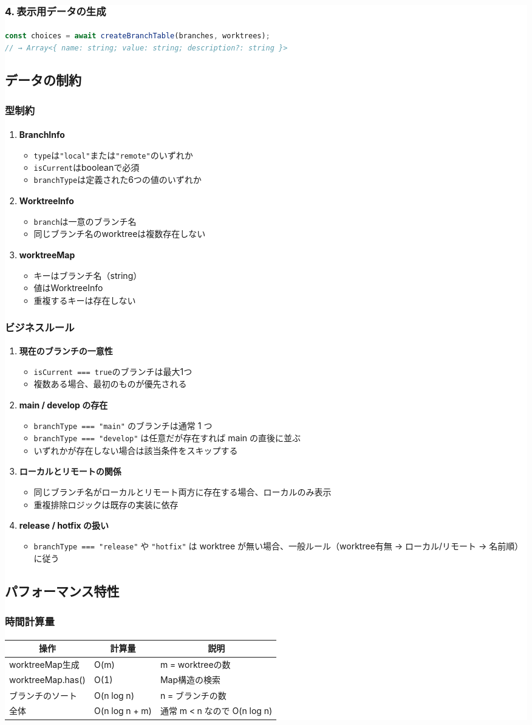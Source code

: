 ### 4. 表示用データの生成

```typescript
const choices = await createBranchTable(branches, worktrees);
// → Array<{ name: string; value: string; description?: string }>
```

## データの制約

### 型制約

1. **BranchInfo**
   - `type`は`"local"`または`"remote"`のいずれか
   - `isCurrent`はbooleanで必須
   - `branchType`は定義された6つの値のいずれか

2. **WorktreeInfo**
   - `branch`は一意のブランチ名
   - 同じブランチ名のworktreeは複数存在しない

3. **worktreeMap**
   - キーはブランチ名（string）
   - 値はWorktreeInfo
   - 重複するキーは存在しない

### ビジネスルール

1. **現在のブランチの一意性**
   - `isCurrent === true`のブランチは最大1つ
   - 複数ある場合、最初のものが優先される

2. **main / develop の存在**
   - `branchType === "main"` のブランチは通常 1 つ
   - `branchType === "develop"` は任意だが存在すれば main の直後に並ぶ
   - いずれかが存在しない場合は該当条件をスキップする

3. **ローカルとリモートの関係**
   - 同じブランチ名がローカルとリモート両方に存在する場合、ローカルのみ表示
   - 重複排除ロジックは既存の実装に依存

4. **release / hotfix の扱い**
   - `branchType === "release"` や `"hotfix"` は worktree が無い場合、一般ルール（worktree有無 → ローカル/リモート → 名前順）に従う

## パフォーマンス特性

### 時間計算量

| 操作 | 計算量 | 説明 |
|------|--------|------|
| worktreeMap生成 | O(m) | m = worktreeの数 |
| worktreeMap.has() | O(1) | Map構造の検索 |
| ブランチのソート | O(n log n) | n = ブランチの数 |
| 全体 | O(n log n + m) | 通常 m < n なので O(n log n) |
